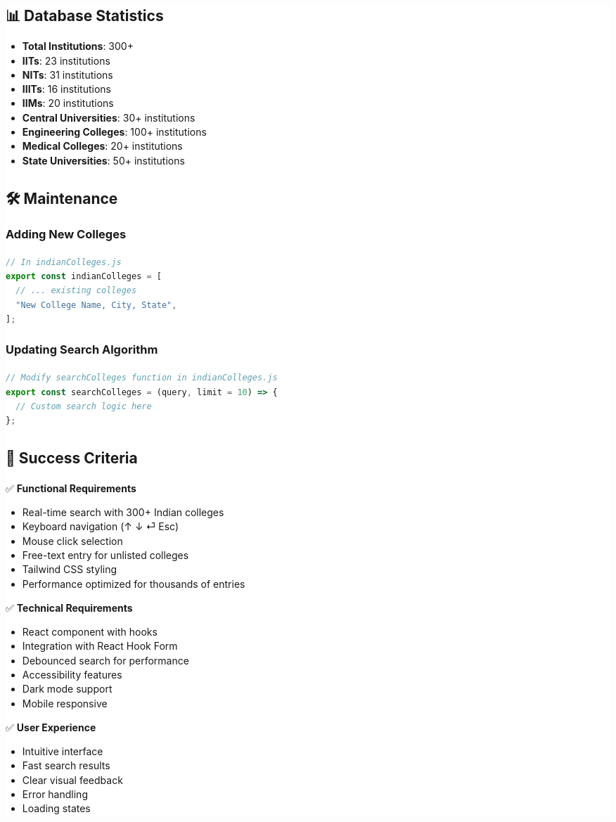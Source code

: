 ## 📊 Database Statistics

- **Total Institutions**: 300+
- **IITs**: 23 institutions
- **NITs**: 31 institutions  
- **IIITs**: 16 institutions
- **IIMs**: 20 institutions
- **Central Universities**: 30+ institutions
- **Engineering Colleges**: 100+ institutions
- **Medical Colleges**: 20+ institutions
- **State Universities**: 50+ institutions

## 🛠️ Maintenance

### Adding New Colleges
```javascript
// In indianColleges.js
export const indianColleges = [
  // ... existing colleges
  "New College Name, City, State",
];
```

### Updating Search Algorithm
```javascript
// Modify searchColleges function in indianColleges.js
export const searchColleges = (query, limit = 10) => {
  // Custom search logic here
};
```

## 🎉 Success Criteria

✅ **Functional Requirements**
- Real-time search with 300+ Indian colleges
- Keyboard navigation (↑ ↓ ⏎ Esc)
- Mouse click selection
- Free-text entry for unlisted colleges
- Tailwind CSS styling
- Performance optimized for thousands of entries

✅ **Technical Requirements**  
- React component with hooks
- Integration with React Hook Form
- Debounced search for performance
- Accessibility features
- Dark mode support
- Mobile responsive

✅ **User Experience**
- Intuitive interface
- Fast search results
- Clear visual feedback
- Error handling
- Loading states
